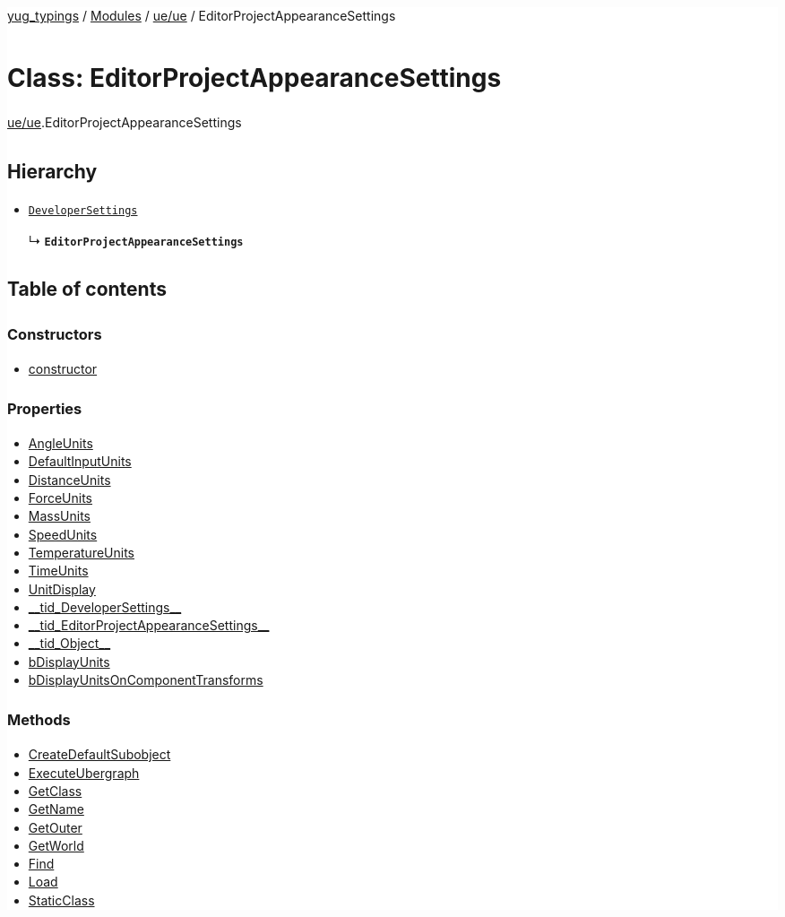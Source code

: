 [yug_typings](../README.md) / [Modules](../modules.md) / [ue/ue](../modules/ue_ue.md) / EditorProjectAppearanceSettings

# Class: EditorProjectAppearanceSettings

[ue/ue](../modules/ue_ue.md).EditorProjectAppearanceSettings

## Hierarchy

- [`DeveloperSettings`](ue_ue.DeveloperSettings.md)

  ↳ **`EditorProjectAppearanceSettings`**

## Table of contents

### Constructors

- [constructor](ue_ue.EditorProjectAppearanceSettings.md#constructor)

### Properties

- [AngleUnits](ue_ue.EditorProjectAppearanceSettings.md#angleunits)
- [DefaultInputUnits](ue_ue.EditorProjectAppearanceSettings.md#defaultinputunits)
- [DistanceUnits](ue_ue.EditorProjectAppearanceSettings.md#distanceunits)
- [ForceUnits](ue_ue.EditorProjectAppearanceSettings.md#forceunits)
- [MassUnits](ue_ue.EditorProjectAppearanceSettings.md#massunits)
- [SpeedUnits](ue_ue.EditorProjectAppearanceSettings.md#speedunits)
- [TemperatureUnits](ue_ue.EditorProjectAppearanceSettings.md#temperatureunits)
- [TimeUnits](ue_ue.EditorProjectAppearanceSettings.md#timeunits)
- [UnitDisplay](ue_ue.EditorProjectAppearanceSettings.md#unitdisplay)
- [\_\_tid\_DeveloperSettings\_\_](ue_ue.EditorProjectAppearanceSettings.md#__tid_developersettings__)
- [\_\_tid\_EditorProjectAppearanceSettings\_\_](ue_ue.EditorProjectAppearanceSettings.md#__tid_editorprojectappearancesettings__)
- [\_\_tid\_Object\_\_](ue_ue.EditorProjectAppearanceSettings.md#__tid_object__)
- [bDisplayUnits](ue_ue.EditorProjectAppearanceSettings.md#bdisplayunits)
- [bDisplayUnitsOnComponentTransforms](ue_ue.EditorProjectAppearanceSettings.md#bdisplayunitsoncomponenttransforms)

### Methods

- [CreateDefaultSubobject](ue_ue.EditorProjectAppearanceSettings.md#createdefaultsubobject)
- [ExecuteUbergraph](ue_ue.EditorProjectAppearanceSettings.md#executeubergraph)
- [GetClass](ue_ue.EditorProjectAppearanceSettings.md#getclass)
- [GetName](ue_ue.EditorProjectAppearanceSettings.md#getname)
- [GetOuter](ue_ue.EditorProjectAppearanceSettings.md#getouter)
- [GetWorld](ue_ue.EditorProjectAppearanceSettings.md#getworld)
- [Find](ue_ue.EditorProjectAppearanceSettings.md#find)
- [Load](ue_ue.EditorProjectAppearanceSettings.md#load)
- [StaticClass](ue_ue.EditorProjectAppearanceSettings.md#staticclass)
